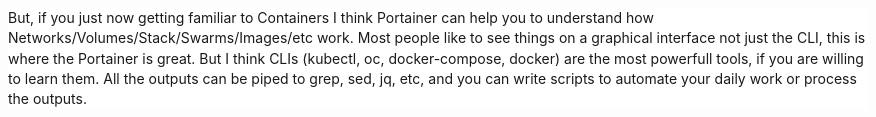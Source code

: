 But, if you just now getting familiar to Containers I think Portainer can help you to understand how Networks/Volumes/Stack/Swarms/Images/etc work. Most people like to see things on a graphical interface not just the CLI, this is where the Portainer is great. But I think CLIs (kubectl, oc, docker-compose, docker) are the most powerfull tools, if you are willing to learn them. All the outputs can be piped to grep, sed, jq, etc, and you can write scripts to automate your daily work or process the outputs.





